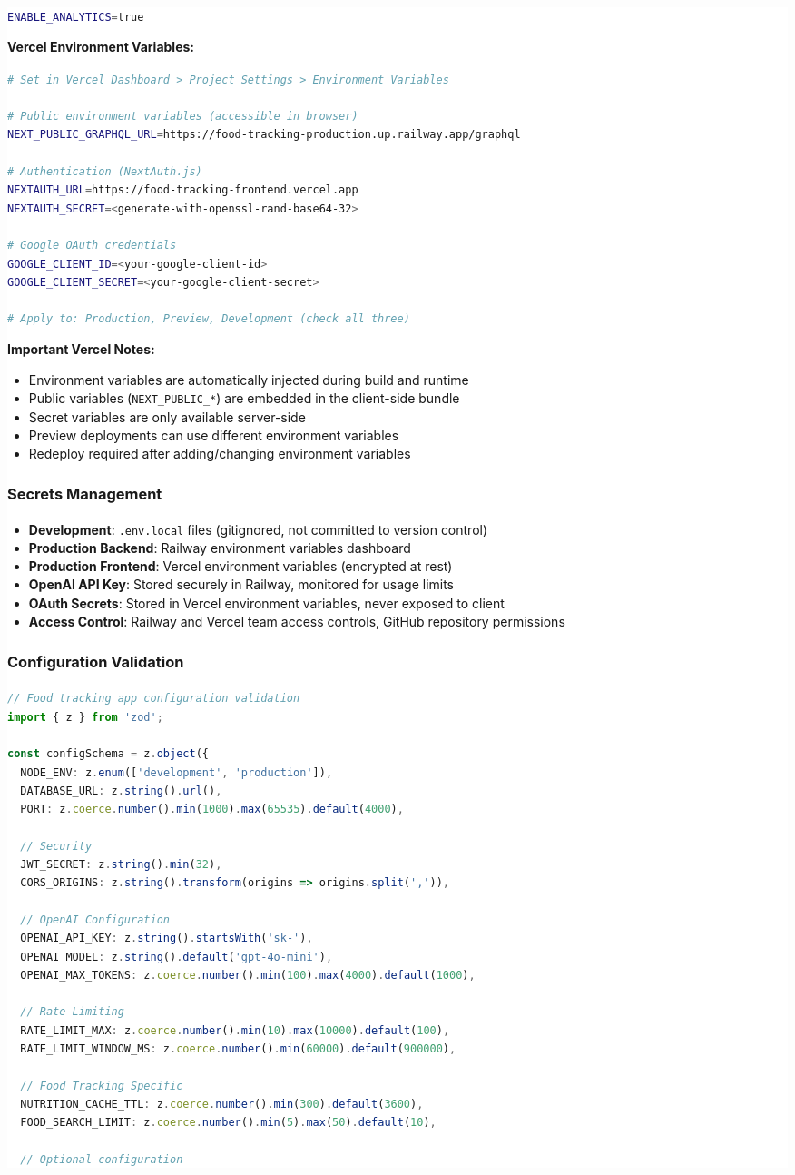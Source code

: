```bash
ENABLE_ANALYTICS=true
```

**Vercel Environment Variables:**
```bash
# Set in Vercel Dashboard > Project Settings > Environment Variables

# Public environment variables (accessible in browser)
NEXT_PUBLIC_GRAPHQL_URL=https://food-tracking-production.up.railway.app/graphql

# Authentication (NextAuth.js)
NEXTAUTH_URL=https://food-tracking-frontend.vercel.app
NEXTAUTH_SECRET=<generate-with-openssl-rand-base64-32>

# Google OAuth credentials
GOOGLE_CLIENT_ID=<your-google-client-id>
GOOGLE_CLIENT_SECRET=<your-google-client-secret>

# Apply to: Production, Preview, Development (check all three)
```

**Important Vercel Notes:**
- Environment variables are automatically injected during build and runtime
- Public variables (`NEXT_PUBLIC_*`) are embedded in the client-side bundle
- Secret variables are only available server-side
- Preview deployments can use different environment variables
- Redeploy required after adding/changing environment variables

### Secrets Management
- **Development**: `.env.local` files (gitignored, not committed to version control)
- **Production Backend**: Railway environment variables dashboard
- **Production Frontend**: Vercel environment variables (encrypted at rest)
- **OpenAI API Key**: Stored securely in Railway, monitored for usage limits
- **OAuth Secrets**: Stored in Vercel environment variables, never exposed to client
- **Access Control**: Railway and Vercel team access controls, GitHub repository permissions

### Configuration Validation
```typescript
// Food tracking app configuration validation
import { z } from 'zod';

const configSchema = z.object({
  NODE_ENV: z.enum(['development', 'production']),
  DATABASE_URL: z.string().url(),
  PORT: z.coerce.number().min(1000).max(65535).default(4000),

  // Security
  JWT_SECRET: z.string().min(32),
  CORS_ORIGINS: z.string().transform(origins => origins.split(',')),

  // OpenAI Configuration
  OPENAI_API_KEY: z.string().startsWith('sk-'),
  OPENAI_MODEL: z.string().default('gpt-4o-mini'),
  OPENAI_MAX_TOKENS: z.coerce.number().min(100).max(4000).default(1000),

  // Rate Limiting
  RATE_LIMIT_MAX: z.coerce.number().min(10).max(10000).default(100),
  RATE_LIMIT_WINDOW_MS: z.coerce.number().min(60000).default(900000),

  // Food Tracking Specific
  NUTRITION_CACHE_TTL: z.coerce.number().min(300).default(3600),
  FOOD_SEARCH_LIMIT: z.coerce.number().min(5).max(50).default(10),

  // Optional configuration
```
